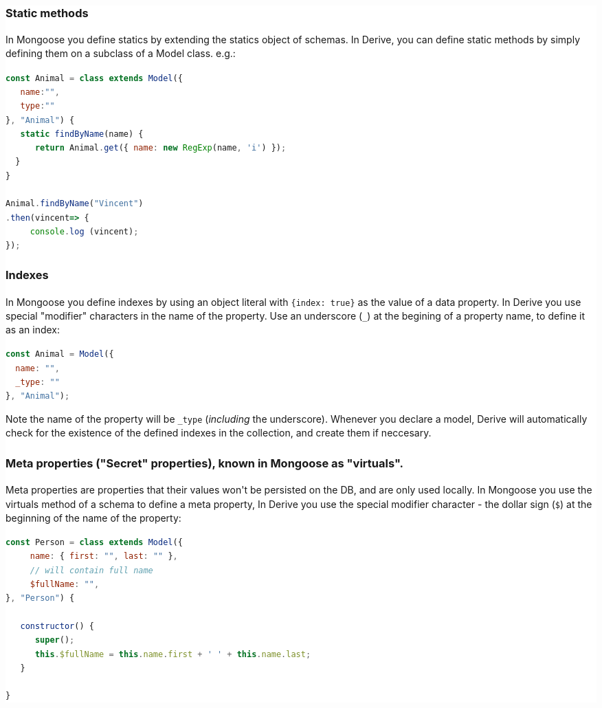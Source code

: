 ### Static methods
In Mongoose you define statics by extending the statics object of schemas.
In Derive, you can define static methods by simply defining them on a subclass of a Model class. e.g.:
```javascript
const Animal = class extends Model({ 
   name:"", 
   type:"" 
}, "Animal") {
   static findByName(name) {
      return Animal.get({ name: new RegExp(name, 'i') });
  }
}

Animal.findByName("Vincent")
.then(vincent=> {
     console.log (vincent);
});
```

### Indexes
In Mongoose you define indexes by using an object literal with `{index: true}` as the value of a data property.
In Derive you use special "modifier" characters in the name of the property. Use an underscore (`_`) at the begining of a property name, to define it as an index:

```javascript
const Animal = Model({
  name: "",
  _type: ""
}, "Animal");
```

Note the name of the property will be `_type` (*including* the underscore).
Whenever you declare a model, Derive will automatically check for the existence of the defined indexes in the collection, and create them if neccesary.

### Meta properties ("Secret" properties), known in Mongoose as "virtuals".
Meta properties are properties that their values won't be persisted on the DB, and are only used locally.
In Mongoose you use the virtuals method of a schema to define a meta property,
In Derive you use the special modifier character - the dollar sign (`$`) at the beginning of the name of the property:

```javascript
const Person = class extends Model({
     name: { first: "", last: "" },
     // will contain full name
     $fullName: "",
}, "Person") {

   constructor() {
      super();
      this.$fullName = this.name.first + ' ' + this.name.last;
   }
   
}
```
